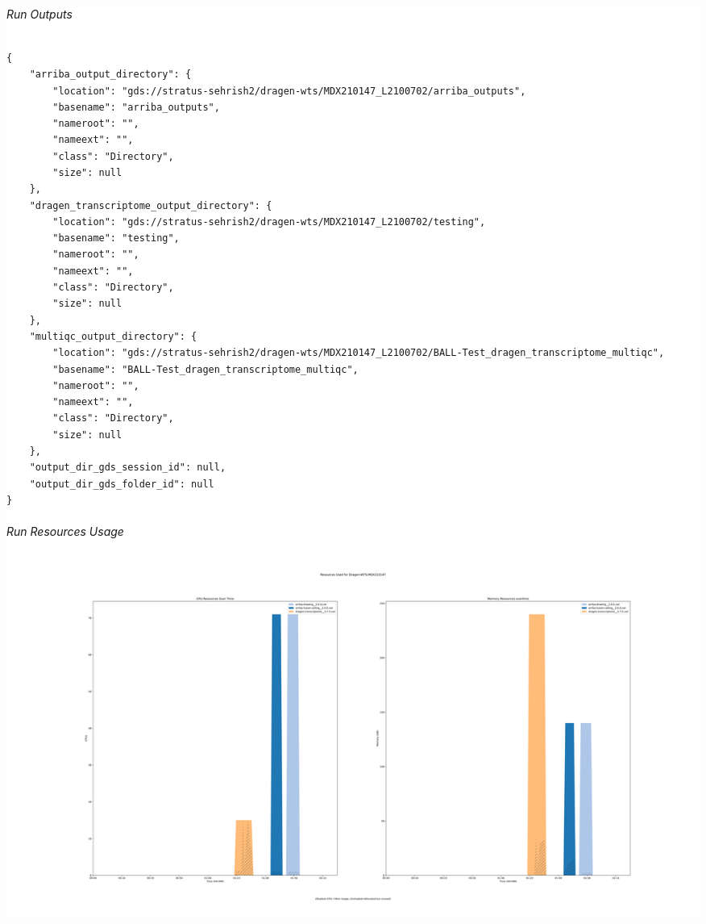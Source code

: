 
###### Run Outputs


```
{
    "arriba_output_directory": {
        "location": "gds://stratus-sehrish2/dragen-wts/MDX210147_L2100702/arriba_outputs",
        "basename": "arriba_outputs",
        "nameroot": "",
        "nameext": "",
        "class": "Directory",
        "size": null
    },
    "dragen_transcriptome_output_directory": {
        "location": "gds://stratus-sehrish2/dragen-wts/MDX210147_L2100702/testing",
        "basename": "testing",
        "nameroot": "",
        "nameext": "",
        "class": "Directory",
        "size": null
    },
    "multiqc_output_directory": {
        "location": "gds://stratus-sehrish2/dragen-wts/MDX210147_L2100702/BALL-Test_dragen_transcriptome_multiqc",
        "basename": "BALL-Test_dragen_transcriptome_multiqc",
        "nameroot": "",
        "nameext": "",
        "class": "Directory",
        "size": null
    },
    "output_dir_gds_session_id": null,
    "output_dir_gds_folder_id": null
}
```  


###### Run Resources Usage
  

  
[![Dragen-WTS-MDX210147__wfr.f0fa0ea3972f405aa5af5003e1427428.svg](../../../../images/runs/workflows/dragen-transcriptome-pipeline/3.7.5/Dragen-WTS-MDX210147__wfr.f0fa0ea3972f405aa5af5003e1427428.svg)](https://github.com/umccr/cwl-ica/raw/beta-release/.github/catalogue/images/runs/workflows/dragen-transcriptome-pipeline/3.7.5/Dragen-WTS-MDX210147__wfr.f0fa0ea3972f405aa5af5003e1427428.svg)  
